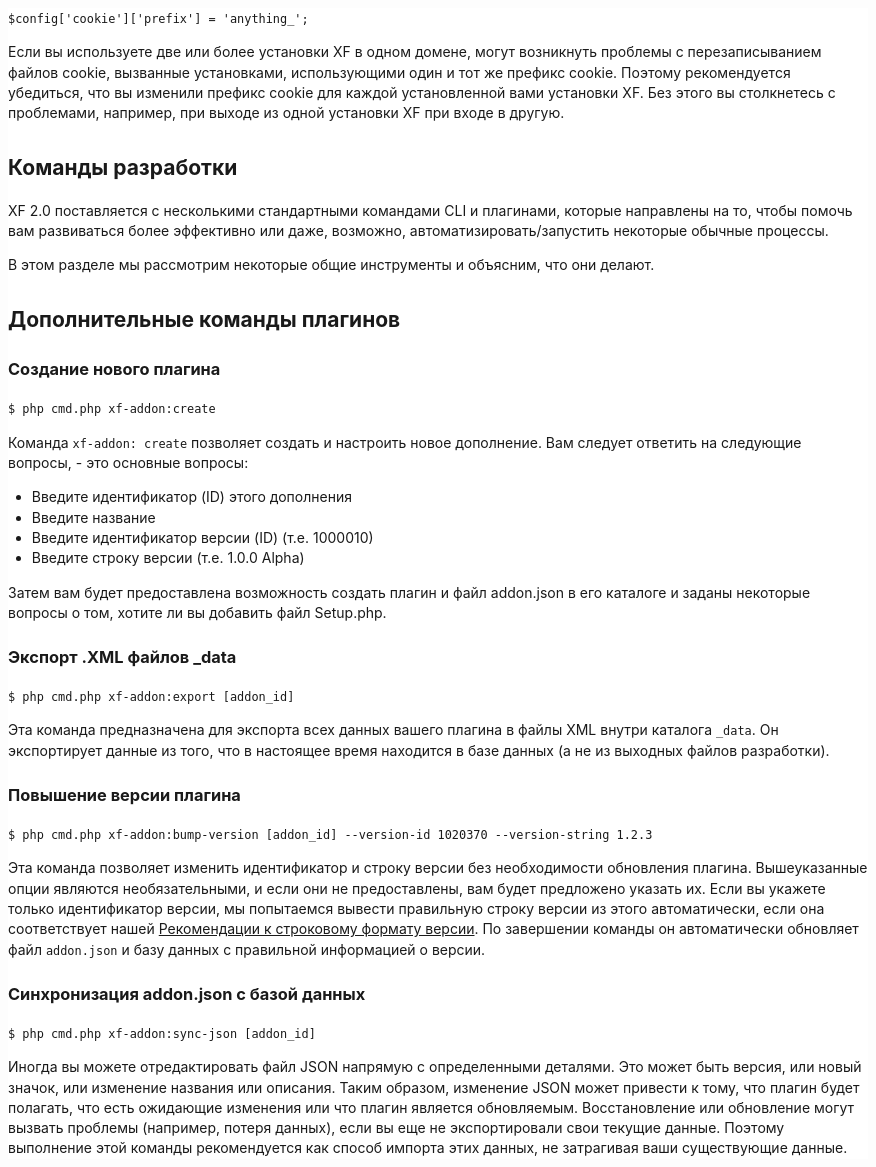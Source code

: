    $config['cookie']['prefix'] = 'anything_';

Если вы используете две или более установки XF в одном домене, могут возникнуть проблемы с перезаписыванием файлов cookie, вызванные установками, использующими один и тот же префикс cookie. Поэтому рекомендуется убедиться, что вы изменили префикс cookie для каждой установленной вами установки XF. Без этого вы столкнетесь с проблемами, например, при выходе из одной установки XF при входе в другую.

## <a name="part3"></a>Команды разработки
XF 2.0 поставляется с несколькими стандартными командами CLI и плагинами, которые направлены на то, чтобы помочь вам развиваться более эффективно или даже, возможно, автоматизировать/запустить некоторые обычные процессы.

В этом разделе мы рассмотрим некоторые общие инструменты и объясним, что они делают.

## <a name="part4"></a>Дополнительные команды плагинов
### <a name="part5"></a>Создание нового плагина
    $ php cmd.php xf-addon:create

Команда `xf-addon: create` позволяет создать и настроить новое дополнение. Вам следует ответить на следующие вопросы, - это основные вопросы:

* Введите идентификатор (ID) этого дополнения
* Введите название
* Введите идентификатор версии (ID) (т.е. 1000010)
* Введите строку версии (т.е. 1.0.0 Alpha)

Затем вам будет предоставлена возможность создать плагин и файл addon.json в его каталоге и заданы некоторые вопросы о том, хотите ли вы добавить файл Setup.php.

### <a name="part6"></a>Экспорт .XML файлов _data
    $ php cmd.php xf-addon:export [addon_id]

Эта команда предназначена для экспорта всех данных вашего плагина в файлы XML внутри каталога `_data`. Он экспортирует данные из того, что в настоящее время находится в базе данных (а не из выходных файлов разработки).

### <a name="part7"></a>Повышение версии плагина
    $ php cmd.php xf-addon:bump-version [addon_id] --version-id 1020370 --version-string 1.2.3

Эта команда позволяет изменить идентификатор и строку версии без необходимости обновления плагина. Вышеуказанные опции являются необязательными, и если они не предоставлены, вам будет предложено указать их. Если вы укажете только идентификатор версии, мы попытаемся вывести правильную строку версии из этого автоматически, если она соответствует нашей [Рекомендации к строковому формату версии](/documentation/AddOnStructure.md#part2). По завершении команды он автоматически обновляет файл `addon.json` и базу данных с правильной информацией о версии.

### <a name="part8"></a>Синхронизация addon.json с базой данных
    $ php cmd.php xf-addon:sync-json [addon_id]

Иногда вы можете отредактировать файл JSON напрямую с определенными деталями. Это может быть версия, или новый значок, или изменение названия или описания. Таким образом, изменение JSON может привести к тому, что плагин будет полагать, что есть ожидающие изменения или что плагин является обновляемым. Восстановление или обновление могут вызвать проблемы (например, потеря данных), если вы еще не экспортировали свои текущие данные. Поэтому выполнение этой команды рекомендуется как способ импорта этих данных, не затрагивая ваши существующие данные.
